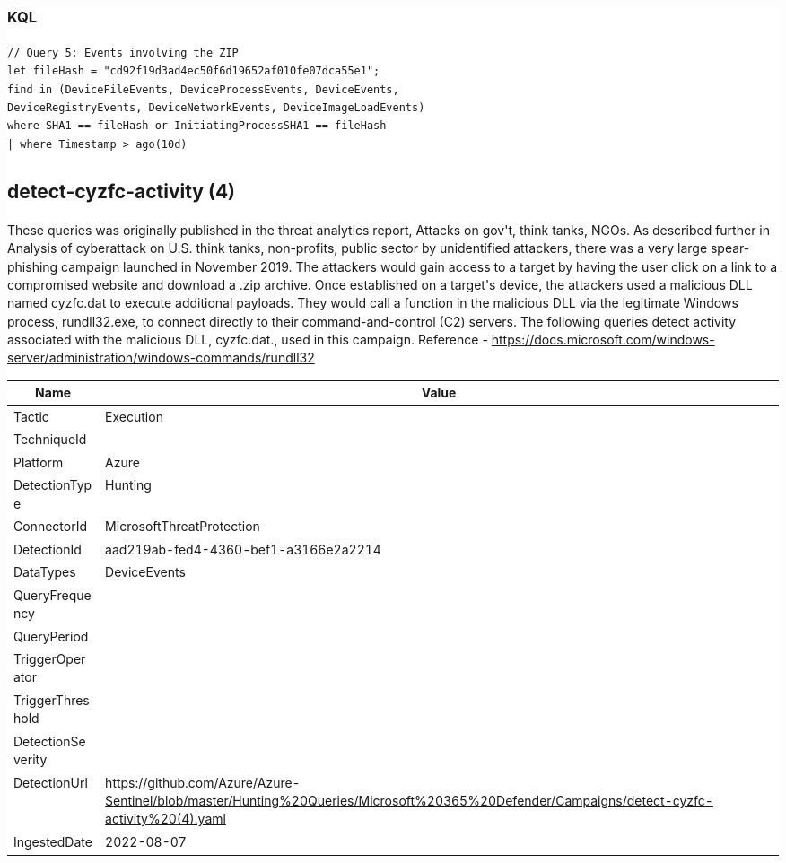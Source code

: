 ### KQL
```kql
// Query 5: Events involving the ZIP
let fileHash = "cd92f19d3ad4ec50f6d19652af010fe07dca55e1";
find in (DeviceFileEvents, DeviceProcessEvents, DeviceEvents,
DeviceRegistryEvents, DeviceNetworkEvents, DeviceImageLoadEvents)
where SHA1 == fileHash or InitiatingProcessSHA1 == fileHash
| where Timestamp > ago(10d)

```

## detect-cyzfc-activity (4)

These queries was originally published in the threat analytics report, Attacks on gov't, think tanks, NGOs.
As described further in Analysis of cyberattack on U.S. think tanks, non-profits, public sector by unidentified attackers, there was a very large spear-phishing campaign launched in November 2019.
The attackers would gain access to a target by having the user click on a link to a compromised website and download a .zip archive.
Once established on a target's device, the attackers used a malicious DLL named cyzfc.dat to execute additional payloads. They would call a function in the malicious DLL via the legitimate Windows process, rundll32.exe, to connect directly to their command-and-control (C2) servers.
The following queries detect activity associated with the malicious DLL, cyzfc.dat., used in this campaign.
Reference - https://docs.microsoft.com/windows-server/administration/windows-commands/rundll32

|Name | Value |
| --- | --- |
|Tactic | Execution|
|TechniqueId | |
|Platform | Azure|
|DetectionType | Hunting |
|ConnectorId | MicrosoftThreatProtection |
|DetectionId | aad219ab-fed4-4360-bef1-a3166e2a2214 |
|DataTypes | DeviceEvents |
|QueryFrequency |  |
|QueryPeriod |  |
|TriggerOperator |  |
|TriggerThreshold |  |
|DetectionSeverity |  |
|DetectionUrl | https://github.com/Azure/Azure-Sentinel/blob/master/Hunting%20Queries/Microsoft%20365%20Defender/Campaigns/detect-cyzfc-activity%20(4).yaml |
|IngestedDate | 2022-08-07 |
